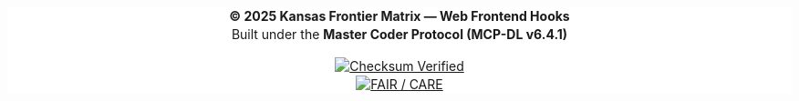
<div align="center">

**© 2025 Kansas Frontier Matrix — Web Frontend Hooks**  
Built under the **Master Coder Protocol (MCP-DL v6.4.1)**  

[![Checksum Verified](https://img.shields.io/badge/Checksum-SHA256%20Verified-success)]()  
[![FAIR / CARE](https://img.shields.io/badge/FAIR--CARE-Compliant-green)]()

</div>

